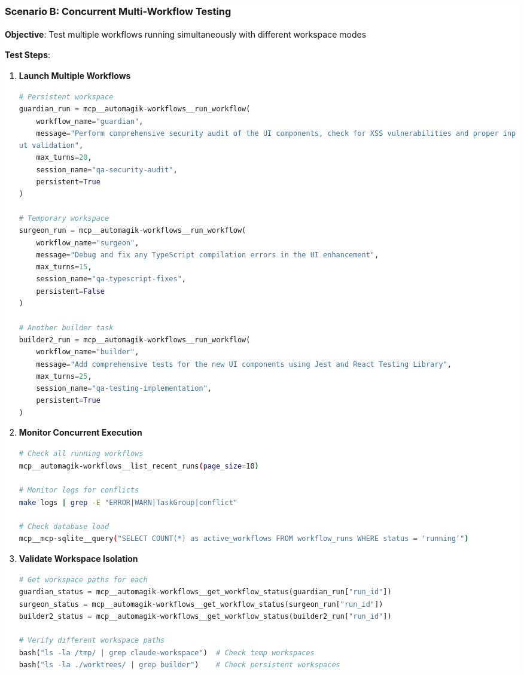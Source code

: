 ### **Scenario B: Concurrent Multi-Workflow Testing**
**Objective**: Test multiple workflows running simultaneously with different workspace modes

**Test Steps**:
1. **Launch Multiple Workflows**
   ```python
   # Persistent workspace
   guardian_run = mcp__automagik-workflows__run_workflow(
       workflow_name="guardian",
       message="Perform comprehensive security audit of the UI components, check for XSS vulnerabilities and proper input validation",
       max_turns=20,
       session_name="qa-security-audit",
       persistent=True
   )
   
   # Temporary workspace  
   surgeon_run = mcp__automagik-workflows__run_workflow(
       workflow_name="surgeon",
       message="Debug and fix any TypeScript compilation errors in the UI enhancement",
       max_turns=15,
       session_name="qa-typescript-fixes",
       persistent=False
   )
   
   # Another builder task
   builder2_run = mcp__automagik-workflows__run_workflow(
       workflow_name="builder",
       message="Add comprehensive tests for the new UI components using Jest and React Testing Library",
       max_turns=25,
       session_name="qa-testing-implementation",
       persistent=True
   )
   ```

2. **Monitor Concurrent Execution**
   ```bash
   # Check all running workflows
   mcp__automagik-workflows__list_recent_runs(page_size=10)
   
   # Monitor logs for conflicts
   make logs | grep -E "ERROR|WARN|TaskGroup|conflict"
   
   # Check database load
   mcp__mcp-sqlite__query("SELECT COUNT(*) as active_workflows FROM workflow_runs WHERE status = 'running'")
   ```

3. **Validate Workspace Isolation**
   ```python
   # Get workspace paths for each
   guardian_status = mcp__automagik-workflows__get_workflow_status(guardian_run["run_id"])
   surgeon_status = mcp__automagik-workflows__get_workflow_status(surgeon_run["run_id"])
   builder2_status = mcp__automagik-workflows__get_workflow_status(builder2_run["run_id"])
   
   # Verify different workspace paths
   bash("ls -la /tmp/ | grep claude-workspace")  # Check temp workspaces
   bash("ls -la ./worktrees/ | grep builder")    # Check persistent workspaces
   ```
